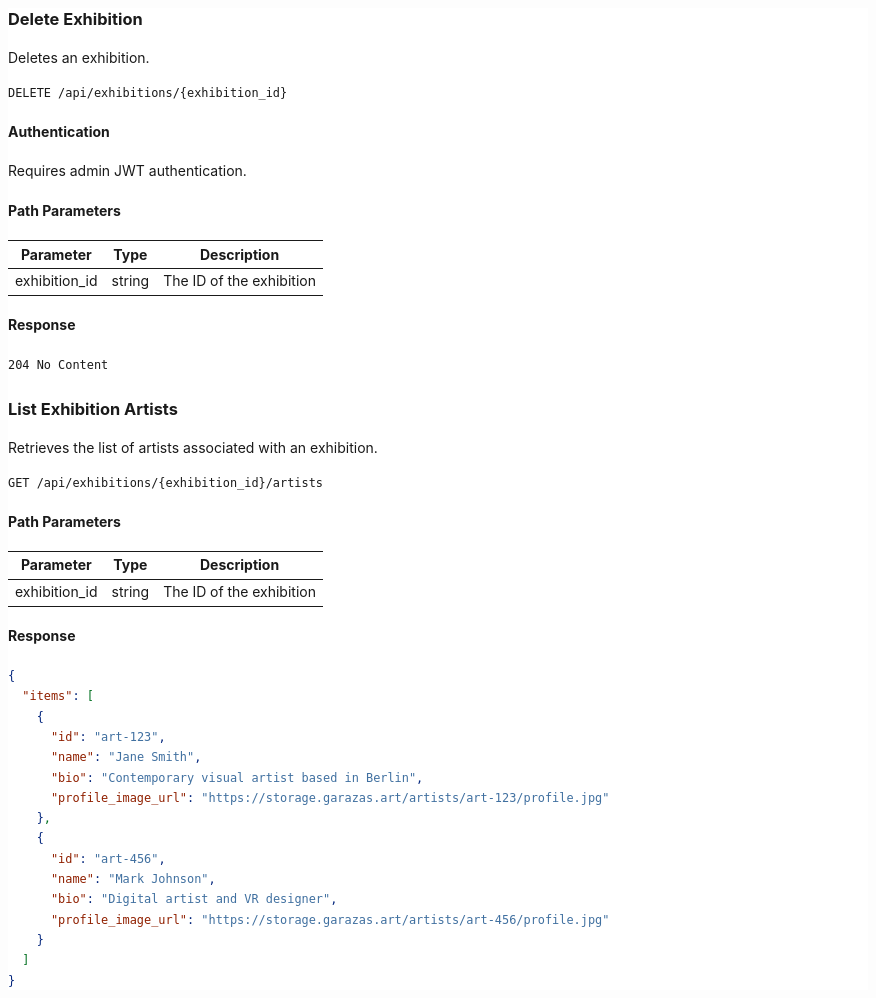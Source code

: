 ### Delete Exhibition

Deletes an exhibition.

```
DELETE /api/exhibitions/{exhibition_id}
```

#### Authentication

Requires admin JWT authentication.

#### Path Parameters

| Parameter | Type | Description |
|-----------|------|-------------|
| exhibition_id | string | The ID of the exhibition |

#### Response

```
204 No Content
```

### List Exhibition Artists

Retrieves the list of artists associated with an exhibition.

```
GET /api/exhibitions/{exhibition_id}/artists
```

#### Path Parameters

| Parameter | Type | Description |
|-----------|------|-------------|
| exhibition_id | string | The ID of the exhibition |

#### Response

```json
{
  "items": [
    {
      "id": "art-123",
      "name": "Jane Smith",
      "bio": "Contemporary visual artist based in Berlin",
      "profile_image_url": "https://storage.garazas.art/artists/art-123/profile.jpg"
    },
    {
      "id": "art-456",
      "name": "Mark Johnson",
      "bio": "Digital artist and VR designer",
      "profile_image_url": "https://storage.garazas.art/artists/art-456/profile.jpg"
    }
  ]
}
```
